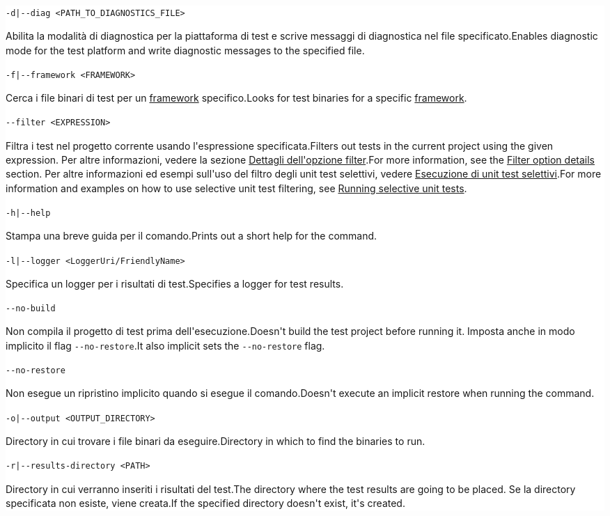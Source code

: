 `-d|--diag <PATH_TO_DIAGNOSTICS_FILE>`

<span data-ttu-id="804c6-130">Abilita la modalità di diagnostica per la piattaforma di test e scrive messaggi di diagnostica nel file specificato.</span><span class="sxs-lookup"><span data-stu-id="804c6-130">Enables diagnostic mode for the test platform and write diagnostic messages to the specified file.</span></span>

`-f|--framework <FRAMEWORK>`

<span data-ttu-id="804c6-131">Cerca i file binari di test per un [framework](../../standard/frameworks.md) specifico.</span><span class="sxs-lookup"><span data-stu-id="804c6-131">Looks for test binaries for a specific [framework](../../standard/frameworks.md).</span></span>

`--filter <EXPRESSION>`

<span data-ttu-id="804c6-132">Filtra i test nel progetto corrente usando l'espressione specificata.</span><span class="sxs-lookup"><span data-stu-id="804c6-132">Filters out tests in the current project using the given expression.</span></span> <span data-ttu-id="804c6-133">Per altre informazioni, vedere la sezione [Dettagli dell'opzione filter](#filter-option-details).</span><span class="sxs-lookup"><span data-stu-id="804c6-133">For more information, see the [Filter option details](#filter-option-details) section.</span></span> <span data-ttu-id="804c6-134">Per altre informazioni ed esempi sull'uso del filtro degli unit test selettivi, vedere [Esecuzione di unit test selettivi](../testing/selective-unit-tests.md).</span><span class="sxs-lookup"><span data-stu-id="804c6-134">For more information and examples on how to use selective unit test filtering, see [Running selective unit tests](../testing/selective-unit-tests.md).</span></span>

`-h|--help`

<span data-ttu-id="804c6-135">Stampa una breve guida per il comando.</span><span class="sxs-lookup"><span data-stu-id="804c6-135">Prints out a short help for the command.</span></span>

`-l|--logger <LoggerUri/FriendlyName>`

<span data-ttu-id="804c6-136">Specifica un logger per i risultati di test.</span><span class="sxs-lookup"><span data-stu-id="804c6-136">Specifies a logger for test results.</span></span>

`--no-build`

<span data-ttu-id="804c6-137">Non compila il progetto di test prima dell'esecuzione.</span><span class="sxs-lookup"><span data-stu-id="804c6-137">Doesn't build the test project before running it.</span></span> <span data-ttu-id="804c6-138">Imposta anche in modo implicito il flag `--no-restore`.</span><span class="sxs-lookup"><span data-stu-id="804c6-138">It also implicit sets the `--no-restore` flag.</span></span>

`--no-restore`

<span data-ttu-id="804c6-139">Non esegue un ripristino implicito quando si esegue il comando.</span><span class="sxs-lookup"><span data-stu-id="804c6-139">Doesn't execute an implicit restore when running the command.</span></span>

`-o|--output <OUTPUT_DIRECTORY>`

<span data-ttu-id="804c6-140">Directory in cui trovare i file binari da eseguire.</span><span class="sxs-lookup"><span data-stu-id="804c6-140">Directory in which to find the binaries to run.</span></span>

`-r|--results-directory <PATH>`

<span data-ttu-id="804c6-141">Directory in cui verranno inseriti i risultati del test.</span><span class="sxs-lookup"><span data-stu-id="804c6-141">The directory where the test results are going to be placed.</span></span> <span data-ttu-id="804c6-142">Se la directory specificata non esiste, viene creata.</span><span class="sxs-lookup"><span data-stu-id="804c6-142">If the specified directory doesn't exist, it's created.</span></span>
